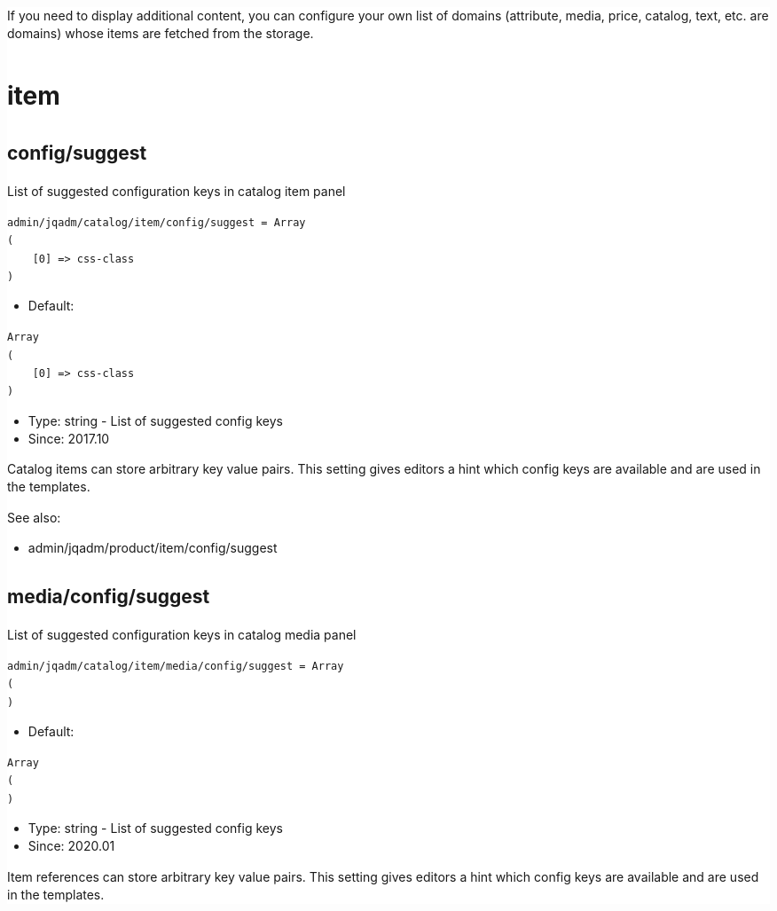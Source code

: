 If you need to display additional content, you can configure your own
list of domains (attribute, media, price, catalog, text, etc. are
domains) whose items are fetched from the storage.


# item
## config/suggest

List of suggested configuration keys in catalog item panel

```
admin/jqadm/catalog/item/config/suggest = Array
(
    [0] => css-class
)
```

* Default: 
```
Array
(
    [0] => css-class
)
```
* Type: string - List of suggested config keys
* Since: 2017.10

Catalog items can store arbitrary key value pairs. This setting gives editors
a hint which config keys are available and are used in the templates.

See also:

* admin/jqadm/product/item/config/suggest

## media/config/suggest

List of suggested configuration keys in catalog media panel

```
admin/jqadm/catalog/item/media/config/suggest = Array
(
)
```

* Default: 
```
Array
(
)
```
* Type: string - List of suggested config keys
* Since: 2020.01

Item references can store arbitrary key value pairs. This setting gives
editors a hint which config keys are available and are used in the templates.
